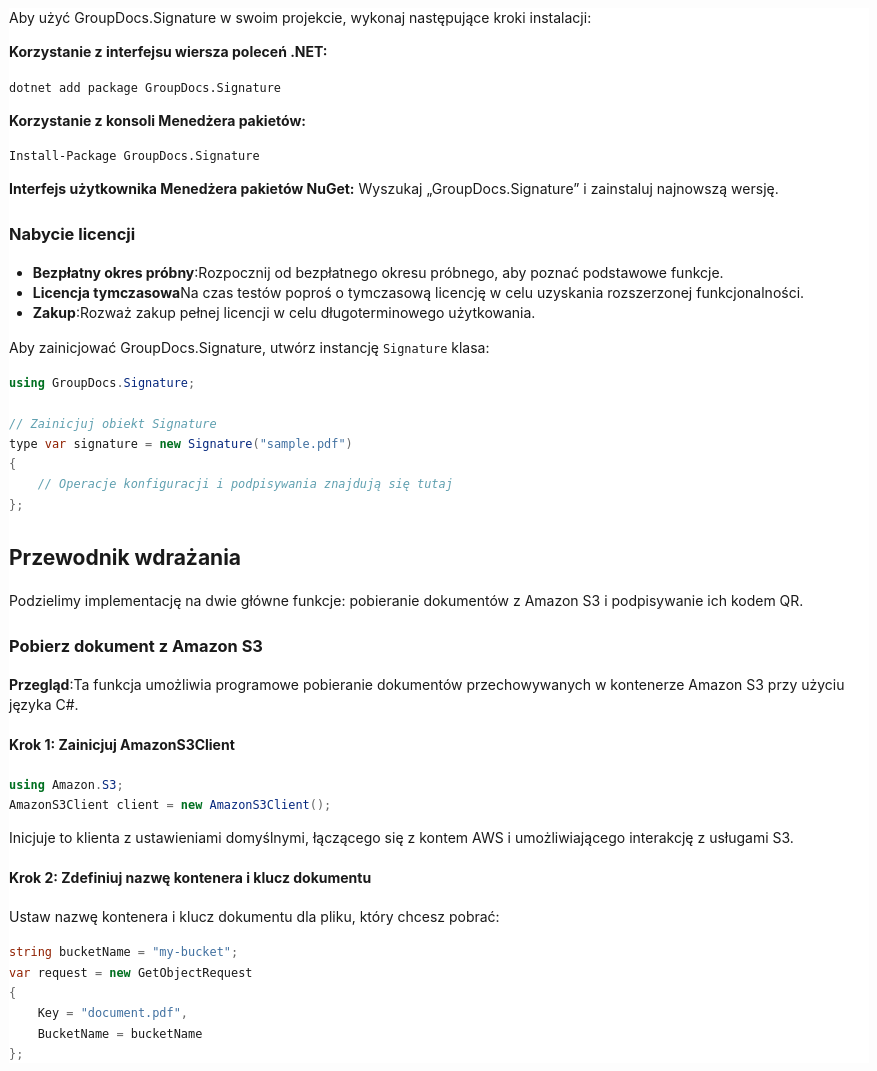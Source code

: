 Aby użyć GroupDocs.Signature w swoim projekcie, wykonaj następujące kroki instalacji:

**Korzystanie z interfejsu wiersza poleceń .NET:**
```shell
dotnet add package GroupDocs.Signature
```

**Korzystanie z konsoli Menedżera pakietów:**
```shell
Install-Package GroupDocs.Signature
```

**Interfejs użytkownika Menedżera pakietów NuGet:**
Wyszukaj „GroupDocs.Signature” i zainstaluj najnowszą wersję.

### Nabycie licencji
- **Bezpłatny okres próbny**:Rozpocznij od bezpłatnego okresu próbnego, aby poznać podstawowe funkcje.
- **Licencja tymczasowa**Na czas testów poproś o tymczasową licencję w celu uzyskania rozszerzonej funkcjonalności.
- **Zakup**:Rozważ zakup pełnej licencji w celu długoterminowego użytkowania.

Aby zainicjować GroupDocs.Signature, utwórz instancję `Signature` klasa:
```csharp
using GroupDocs.Signature;

// Zainicjuj obiekt Signature
type var signature = new Signature("sample.pdf")
{
    // Operacje konfiguracji i podpisywania znajdują się tutaj
};
```

## Przewodnik wdrażania

Podzielimy implementację na dwie główne funkcje: pobieranie dokumentów z Amazon S3 i podpisywanie ich kodem QR.

### Pobierz dokument z Amazon S3

**Przegląd**:Ta funkcja umożliwia programowe pobieranie dokumentów przechowywanych w kontenerze Amazon S3 przy użyciu języka C#.

#### Krok 1: Zainicjuj AmazonS3Client
```csharp
using Amazon.S3;
AmazonS3Client client = new AmazonS3Client();
```

Inicjuje to klienta z ustawieniami domyślnymi, łączącego się z kontem AWS i umożliwiającego interakcję z usługami S3.

#### Krok 2: Zdefiniuj nazwę kontenera i klucz dokumentu
Ustaw nazwę kontenera i klucz dokumentu dla pliku, który chcesz pobrać:
```csharp
string bucketName = "my-bucket";
var request = new GetObjectRequest
{
    Key = "document.pdf",
    BucketName = bucketName
};
```
